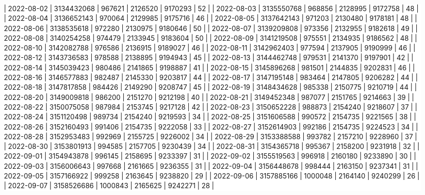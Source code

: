 | 2022-08-02 | 3134432068 | 967621 | 2126520 | 9170293 | 52 |
| 2022-08-03 | 3135550768 | 968856 | 2128995 | 9172758 | 48 |
| 2022-08-04 | 3136652143 | 970064 | 2129985 | 9175716 | 46 |
| 2022-08-05 | 3137642143 | 971203 | 2130480 | 9178181 | 48 |
| 2022-08-06 | 3138535618 | 972280 | 2130975 | 9180646 | 50 |
| 2022-08-07 | 3139209808 | 973356 | 2132955 | 9182618 | 49 |
| 2022-08-08 | 3140254258 | 974479 | 2133945 | 9183604 | 50 |
| 2022-08-09 | 3141219508 | 975551 | 2134935 | 9186562 | 48 |
| 2022-08-10 | 3142082788 | 976586 | 2136915 | 9189027 | 46 |
| 2022-08-11 | 3142962403 | 977594 | 2137905 | 9190999 | 46 |
| 2022-08-12 | 3143736583 | 978588 | 2138895 | 9194943 | 45 |
| 2022-08-13 | 3144462748 | 979531 | 2141370 | 9197901 | 42 |
| 2022-08-14 | 3145039423 | 980486 | 2141865 | 9198887 | 41 |
| 2022-08-15 | 3145896268 | 981501 | 2144835 | 9202831 | 46 |
| 2022-08-16 | 3146577883 | 982487 | 2145330 | 9203817 | 44 |
| 2022-08-17 | 3147195148 | 983464 | 2147805 | 9206282 | 44 |
| 2022-08-18 | 3147817858 | 984426 | 2149290 | 9208747 | 45 |
| 2022-08-19 | 3148434628 | 985338 | 2150775 | 9210719 | 44 |
| 2022-08-20 | 3149009818 | 986200 | 2151270 | 9212198 | 40 |
| 2022-08-21 | 3149452348 | 987077 | 2151765 | 9214663 | 39 |
| 2022-08-22 | 3150075058 | 987984 | 2153745 | 9217128 | 42 |
| 2022-08-23 | 3150652228 | 988873 | 2154240 | 9218607 | 37 |
| 2022-08-24 | 3151120498 | 989734 | 2154240 | 9219593 | 34 |
| 2022-08-25 | 3151606588 | 990572 | 2154735 | 9221565 | 38 |
| 2022-08-26 | 3152160493 | 991406 | 2154735 | 9222058 | 33 |
| 2022-08-27 | 3152614903 | 992186 | 2154735 | 9224523 | 34 |
| 2022-08-28 | 3152953483 | 992969 | 2155725 | 9226002 | 34 |
| 2022-08-29 | 3153388588 | 993782 | 2157210 | 9228960 | 37 |
| 2022-08-30 | 3153801913 | 994585 | 2157705 | 9230439 | 34 |
| 2022-08-31 | 3154365718 | 995367 | 2158200 | 9231918 | 32 |
| 2022-09-01 | 3154943878 | 996145 | 2158695 | 9233397 | 31 |
| 2022-09-02 | 3155519563 | 996918 | 2160180 | 9233890 | 30 |
| 2022-09-03 | 3156006643 | 997668 | 2161665 | 9236355 | 31 |
| 2022-09-04 | 3156448678 | 998444 | 2163150 | 9237341 | 31 |
| 2022-09-05 | 3157166922 | 999258 | 2163645 | 9238820 | 29 |
| 2022-09-06 | 3157885166 | 1000048 | 2164140 | 9240299 | 26 |
| 2022-09-07 | 3158526686 | 1000843 | 2165625 | 9242271 | 28 |